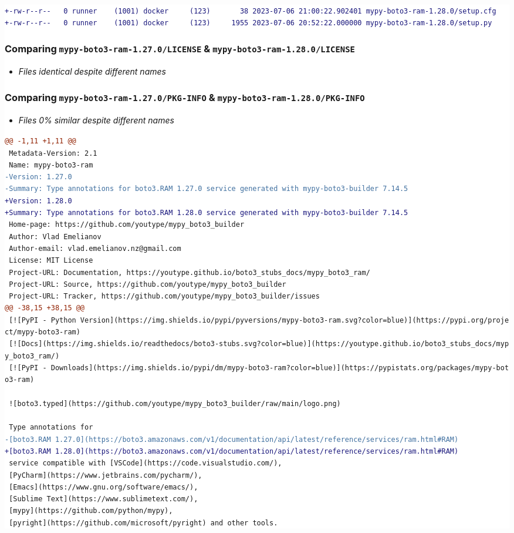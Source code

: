 ```diff
+-rw-r--r--   0 runner    (1001) docker     (123)       38 2023-07-06 21:00:22.902401 mypy-boto3-ram-1.28.0/setup.cfg
+-rw-r--r--   0 runner    (1001) docker     (123)     1955 2023-07-06 20:52:22.000000 mypy-boto3-ram-1.28.0/setup.py
```

### Comparing `mypy-boto3-ram-1.27.0/LICENSE` & `mypy-boto3-ram-1.28.0/LICENSE`

 * *Files identical despite different names*

### Comparing `mypy-boto3-ram-1.27.0/PKG-INFO` & `mypy-boto3-ram-1.28.0/PKG-INFO`

 * *Files 0% similar despite different names*

```diff
@@ -1,11 +1,11 @@
 Metadata-Version: 2.1
 Name: mypy-boto3-ram
-Version: 1.27.0
-Summary: Type annotations for boto3.RAM 1.27.0 service generated with mypy-boto3-builder 7.14.5
+Version: 1.28.0
+Summary: Type annotations for boto3.RAM 1.28.0 service generated with mypy-boto3-builder 7.14.5
 Home-page: https://github.com/youtype/mypy_boto3_builder
 Author: Vlad Emelianov
 Author-email: vlad.emelianov.nz@gmail.com
 License: MIT License
 Project-URL: Documentation, https://youtype.github.io/boto3_stubs_docs/mypy_boto3_ram/
 Project-URL: Source, https://github.com/youtype/mypy_boto3_builder
 Project-URL: Tracker, https://github.com/youtype/mypy_boto3_builder/issues
@@ -38,15 +38,15 @@
 [![PyPI - Python Version](https://img.shields.io/pypi/pyversions/mypy-boto3-ram.svg?color=blue)](https://pypi.org/project/mypy-boto3-ram)
 [![Docs](https://img.shields.io/readthedocs/boto3-stubs.svg?color=blue)](https://youtype.github.io/boto3_stubs_docs/mypy_boto3_ram/)
 [![PyPI - Downloads](https://img.shields.io/pypi/dm/mypy-boto3-ram?color=blue)](https://pypistats.org/packages/mypy-boto3-ram)
 
 ![boto3.typed](https://github.com/youtype/mypy_boto3_builder/raw/main/logo.png)
 
 Type annotations for
-[boto3.RAM 1.27.0](https://boto3.amazonaws.com/v1/documentation/api/latest/reference/services/ram.html#RAM)
+[boto3.RAM 1.28.0](https://boto3.amazonaws.com/v1/documentation/api/latest/reference/services/ram.html#RAM)
 service compatible with [VSCode](https://code.visualstudio.com/),
 [PyCharm](https://www.jetbrains.com/pycharm/),
 [Emacs](https://www.gnu.org/software/emacs/),
 [Sublime Text](https://www.sublimetext.com/),
 [mypy](https://github.com/python/mypy),
 [pyright](https://github.com/microsoft/pyright) and other tools.
```
